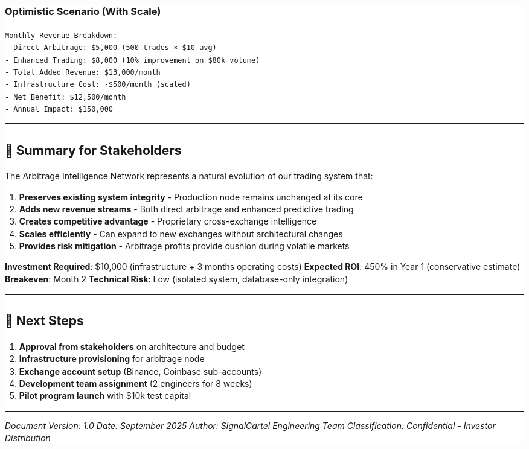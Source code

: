 ### Optimistic Scenario (With Scale)
```
Monthly Revenue Breakdown:
- Direct Arbitrage: $5,000 (500 trades × $10 avg)
- Enhanced Trading: $8,000 (10% improvement on $80k volume)
- Total Added Revenue: $13,000/month
- Infrastructure Cost: -$500/month (scaled)
- Net Benefit: $12,500/month
- Annual Impact: $150,000
```

---

## 📝 Summary for Stakeholders

The Arbitrage Intelligence Network represents a natural evolution of our trading system that:

1. **Preserves existing system integrity** - Production node remains unchanged at its core
2. **Adds new revenue streams** - Both direct arbitrage and enhanced predictive trading
3. **Creates competitive advantage** - Proprietary cross-exchange intelligence
4. **Scales efficiently** - Can expand to new exchanges without architectural changes
5. **Provides risk mitigation** - Arbitrage profits provide cushion during volatile markets

**Investment Required**: $10,000 (infrastructure + 3 months operating costs)
**Expected ROI**: 450% in Year 1 (conservative estimate)
**Breakeven**: Month 2
**Technical Risk**: Low (isolated system, database-only integration)

---

## 🎯 Next Steps

1. **Approval from stakeholders** on architecture and budget
2. **Infrastructure provisioning** for arbitrage node
3. **Exchange account setup** (Binance, Coinbase sub-accounts)
4. **Development team assignment** (2 engineers for 8 weeks)
5. **Pilot program launch** with $10k test capital

---

*Document Version: 1.0*
*Date: September 2025*
*Author: SignalCartel Engineering Team*
*Classification: Confidential - Investor Distribution*